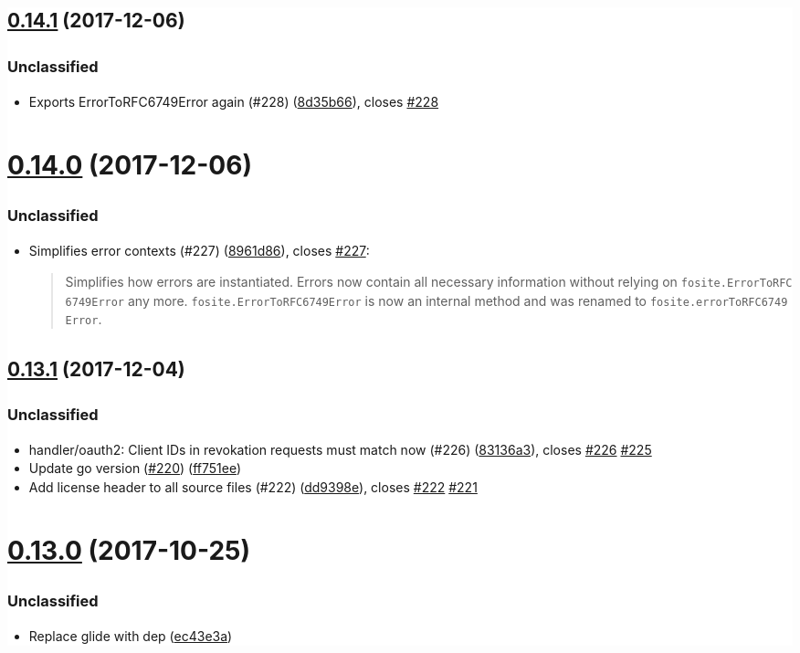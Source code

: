 

## [0.14.1](https://github.com/fededonna/fosite/compare/v0.14.0...v0.14.1) (2017-12-06)


### Unclassified

* Exports ErrorToRFC6749Error again (#228) ([8d35b66](https://github.com/fededonna/fosite/commit/8d35b668079db8642ede3b1d345d74692926515f)), closes [#228](https://github.com/fededonna/fosite/issues/228)



# [0.14.0](https://github.com/fededonna/fosite/compare/v0.13.1...v0.14.0) (2017-12-06)


### Unclassified

* Simplifies error contexts (#227) ([8961d86](https://github.com/fededonna/fosite/commit/8961d861814862f9432f0608bcd14dfbcd4ec979)), closes [#227](https://github.com/fededonna/fosite/issues/227):

    > Simplifies how errors are instantiated. Errors now contain all necessary information without relying on `fosite.ErrorToRFC6749Error` any more. `fosite.ErrorToRFC6749Error` is now an internal method and was renamed to `fosite.errorToRFC6749Error`.



## [0.13.1](https://github.com/fededonna/fosite/compare/v0.13.0...v0.13.1) (2017-12-04)


### Unclassified

* handler/oauth2: Client IDs in revokation requests must match now (#226) ([83136a3](https://github.com/fededonna/fosite/commit/83136a3ed5ed99b3a525f0ad87d693eadf273e8a)), closes [#226](https://github.com/fededonna/fosite/issues/226) [#225](https://github.com/fededonna/fosite/issues/225)
* Update go version ([#220](https://github.com/fededonna/fosite/issues/220)) ([ff751ee](https://github.com/fededonna/fosite/commit/ff751ee3691f79886ccfc6afa3936c2c3b506a9e))
* Add license header to all source files (#222) ([dd9398e](https://github.com/fededonna/fosite/commit/dd9398ea0553b07d63022af50ee2090d1616c5a9)), closes [#222](https://github.com/fededonna/fosite/issues/222) [#221](https://github.com/fededonna/fosite/issues/221)



# [0.13.0](https://github.com/fededonna/fosite/compare/v0.12.0...v0.13.0) (2017-10-25)


### Unclassified

* Replace glide with dep ([ec43e3a](https://github.com/fededonna/fosite/commit/ec43e3a05da49d45ebe8a98b28b14f8817c507f4))
